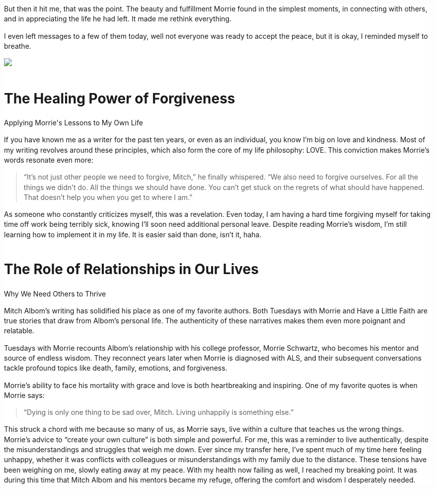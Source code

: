 But then it hit me, that was the point. The beauty and fulfillment Morrie found in the simplest moments, in connecting with others, and in appreciating the life he had left. It made me rethink everything.

I even left messages to a few of them today, well not everyone was ready to accept the peace, but it is okay, I reminded myself to breathe. 

![](</WhatsApp Image 2024-12-12 at 20.43.41.jpeg>)

# The Healing Power of Forgiveness

Applying Morrie's Lessons to My Own Life

If you have known me as a writer for the past ten years, or even as an individual, you know I’m big on love and kindness. Most of my writing revolves around these principles, which also form the core of my life philosophy: LOVE. This conviction makes Morrie’s words resonate even more:

> “It’s not just other people we need to forgive, Mitch,” he finally whispered. “We also need to forgive ourselves. For all the things we didn’t do. All the things we should have done. You can’t get stuck on the regrets of what should have happened. That doesn’t help you when you get to where I am.”

As someone who constantly criticizes myself, this was a revelation. Even today, I am having a hard time forgiving myself for taking time off work being terribly sick, knowing I’ll soon need additional personal leave. Despite reading Morrie’s wisdom, I’m still learning how to implement it in my life. It is easier said than done, isn’t it, haha. 

# The Role of Relationships in Our Lives

Why We Need Others to Thrive

Mitch Albom’s writing has solidified his place as one of my favorite authors. Both Tuesdays with Morrie and Have a Little Faith are true stories that draw from Albom’s personal life. The authenticity of these narratives makes them even more poignant and relatable.

Tuesdays with Morrie recounts Albom’s relationship with his college professor, Morrie Schwartz, who becomes his mentor and source of endless wisdom. They reconnect years later when Morrie is diagnosed with ALS, and their subsequent conversations tackle profound topics like death, family, emotions, and forgiveness.

Morrie’s ability to face his mortality with grace and love is both heartbreaking and inspiring. One of my favorite quotes is when Morrie says:

> “Dying is only one thing to be sad over, Mitch. Living unhappily is something else.”

This struck a chord with me because so many of us, as Morrie says, live within a culture that teaches us the wrong things. Morrie’s advice to “create your own culture” is both simple and powerful. For me, this was a reminder to live authentically, despite the misunderstandings and struggles that weigh me down. Ever since my transfer here, I’ve spent much of my time here feeling unhappy, whether it was conflicts with colleagues or misunderstandings with my family due to the distance. These tensions have been weighing on me, slowly eating away at my peace. With my health now failing as well, I reached my breaking point. It was during this time that Mitch Albom and his mentors became my refuge, offering the comfort and wisdom I desperately needed.
